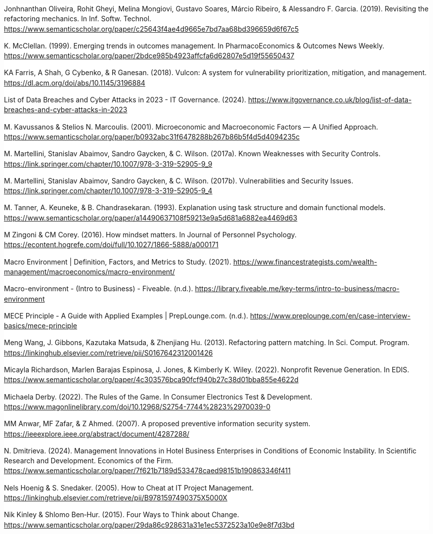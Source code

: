 Jonhnanthan Oliveira, Rohit Gheyi, Melina Mongiovi, Gustavo Soares, Márcio Ribeiro, & Alessandro F. Garcia. (2019). Revisiting the refactoring mechanics. In Inf. Softw. Technol. https://www.semanticscholar.org/paper/c25643f4ae4d9665e7bd7aa68bd396659d6f67c5

K. McClellan. (1999). Emerging trends in outcomes management. In PharmacoEconomics & Outcomes News Weekly. https://www.semanticscholar.org/paper/2bdce985b4923affcfa6d62807e5d19f55650437

KA Farris, A Shah, G Cybenko, & R Ganesan. (2018). Vulcon: A system for vulnerability prioritization, mitigation, and management. https://dl.acm.org/doi/abs/10.1145/3196884

List of Data Breaches and Cyber Attacks in 2023 - IT Governance. (2024). https://www.itgovernance.co.uk/blog/list-of-data-breaches-and-cyber-attacks-in-2023

M. Kavussanos & Stelios N. Marcoulis. (2001). Microeconomic and Macroeconomic Factors — A Unified Approach. https://www.semanticscholar.org/paper/b0932abc31f6478288b267b86b5f4d5d4094235c

M. Martellini, Stanislav Abaimov, Sandro Gaycken, & C. Wilson. (2017a). Known Weaknesses with Security Controls. https://link.springer.com/chapter/10.1007/978-3-319-52905-9_9

M. Martellini, Stanislav Abaimov, Sandro Gaycken, & C. Wilson. (2017b). Vulnerabilities and Security Issues. https://link.springer.com/chapter/10.1007/978-3-319-52905-9_4

M. Tanner, A. Keuneke, & B. Chandrasekaran. (1993). Explanation using task structure and domain functional models. https://www.semanticscholar.org/paper/a14490637108f59213e9a5d681a6882ea4469d63

M Zingoni & CM Corey. (2016). How mindset matters. In Journal of Personnel Psychology. https://econtent.hogrefe.com/doi/full/10.1027/1866-5888/a000171

Macro Environment | Definition, Factors, and Metrics to Study. (2021). https://www.financestrategists.com/wealth-management/macroeconomics/macro-environment/

Macro-environment - (Intro to Business) - Fiveable. (n.d.). https://library.fiveable.me/key-terms/intro-to-business/macro-environment

MECE Principle - A Guide with Applied Examples | PrepLounge.com. (n.d.). https://www.preplounge.com/en/case-interview-basics/mece-principle

Meng Wang, J. Gibbons, Kazutaka Matsuda, & Zhenjiang Hu. (2013). Refactoring pattern matching. In Sci. Comput. Program. https://linkinghub.elsevier.com/retrieve/pii/S0167642312001426

Micayla Richardson, Marlen Barajas Espinosa, J. Jones, & Kimberly K. Wiley. (2022). Nonprofit Revenue Generation. In EDIS. https://www.semanticscholar.org/paper/4c303576bca90fcf940b27c38d01bba855e4622d

Michaela Derby. (2022). The Rules of the Game. In Consumer Electronics Test &amp; Development. https://www.magonlinelibrary.com/doi/10.12968/S2754-7744%2823%2970039-0

MM Anwar, MF Zafar, & Z Ahmed. (2007). A proposed preventive information security system. https://ieeexplore.ieee.org/abstract/document/4287288/

N. Dmitrieva. (2024). Management Innovations in Hotel Business Enterprises in Conditions of Economic Instability. In Scientific Research and Development. Economics of the Firm. https://www.semanticscholar.org/paper/7f621b7189d533478caed98151b190863346f411

Nels Hoenig & S. Snedaker. (2005). How to Cheat at IT Project Management. https://linkinghub.elsevier.com/retrieve/pii/B9781597490375X5000X

Nik Kinley & Shlomo Ben‐Hur. (2015). Four Ways to Think about Change. https://www.semanticscholar.org/paper/29da86c928631a31e1ec5372523a10e9e8f7d3bd

